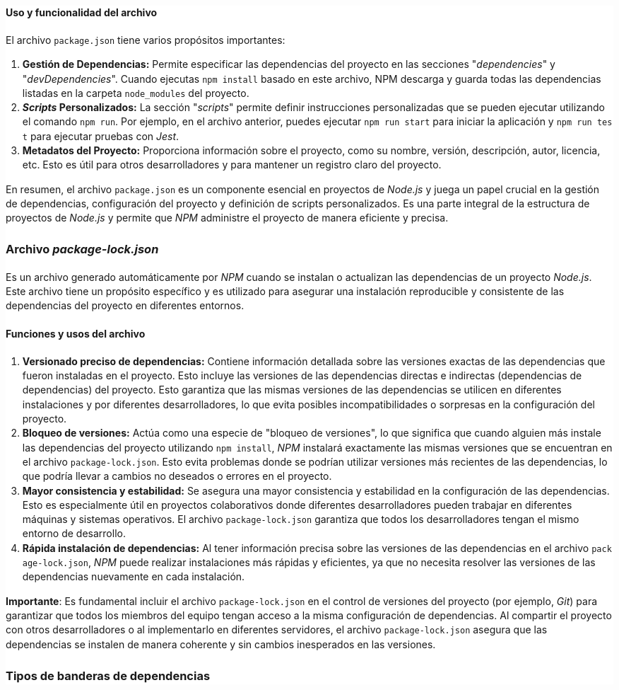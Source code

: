 #### Uso y funcionalidad del archivo

El archivo `package.json` tiene varios propósitos importantes:

1. **Gestión de Dependencias:** Permite especificar las dependencias del proyecto en las secciones "_dependencies_" y "_devDependencies_". Cuando ejecutas `npm install` basado en este archivo, NPM descarga y guarda todas las dependencias listadas en la carpeta `node_modules` del proyecto.
1. **_Scripts_ Personalizados:** La sección "_scripts_" permite definir instrucciones personalizadas que se pueden ejecutar utilizando el comando `npm run`. Por ejemplo, en el archivo anterior, puedes ejecutar `npm run start` para iniciar la aplicación y `npm run test` para ejecutar pruebas con _Jest_.
1. **Metadatos del Proyecto:** Proporciona información sobre el proyecto, como su nombre, versión, descripción, autor, licencia, etc. Esto es útil para otros desarrolladores y para mantener un registro claro del proyecto.

En resumen, el archivo `package.json` es un componente esencial en proyectos de _Node.js_ y juega un papel crucial en la gestión de dependencias, configuración del proyecto y definición de scripts personalizados. Es una parte integral de la estructura de proyectos de _Node.js_ y permite que _NPM_ administre el proyecto de manera eficiente y precisa.

### Archivo _package-lock.json_

Es un archivo generado automáticamente por _NPM_ cuando se instalan o actualizan las dependencias de un proyecto _Node.js_. Este archivo tiene un propósito específico y es utilizado para asegurar una instalación reproducible y consistente de las dependencias del proyecto en diferentes entornos.

#### Funciones y usos del archivo

1. **Versionado preciso de dependencias:** Contiene información detallada sobre las versiones exactas de las dependencias que fueron instaladas en el proyecto. Esto incluye las versiones de las dependencias directas e indirectas (dependencias de dependencias) del proyecto. Esto garantiza que las mismas versiones de las dependencias se utilicen en diferentes instalaciones y por diferentes desarrolladores, lo que evita posibles incompatibilidades o sorpresas en la configuración del proyecto.
1. **Bloqueo de versiones:** Actúa como una especie de "bloqueo de versiones", lo que significa que cuando alguien más instale las dependencias del proyecto utilizando `npm install`, _NPM_ instalará exactamente las mismas versiones que se encuentran en el archivo `package-lock.json`. Esto evita problemas donde se podrían utilizar versiones más recientes de las dependencias, lo que podría llevar a cambios no deseados o errores en el proyecto.
1. **Mayor consistencia y estabilidad:** Se asegura una mayor consistencia y estabilidad en la configuración de las dependencias. Esto es especialmente útil en proyectos colaborativos donde diferentes desarrolladores pueden trabajar en diferentes máquinas y sistemas operativos. El archivo `package-lock.json` garantiza que todos los desarrolladores tengan el mismo entorno de desarrollo.
1. **Rápida instalación de dependencias:** Al tener información precisa sobre las versiones de las dependencias en el archivo `package-lock.json`, _NPM_ puede realizar instalaciones más rápidas y eficientes, ya que no necesita resolver las versiones de las dependencias nuevamente en cada instalación.

**Importante**: Es fundamental incluir el archivo `package-lock.json` en el control de versiones del proyecto (por ejemplo, _Git_) para garantizar que todos los miembros del equipo tengan acceso a la misma configuración de dependencias. Al compartir el proyecto con otros desarrolladores o al implementarlo en diferentes servidores, el archivo `package-lock.json` asegura que las dependencias se instalen de manera coherente y sin cambios inesperados en las versiones.

### Tipos de banderas de dependencias
